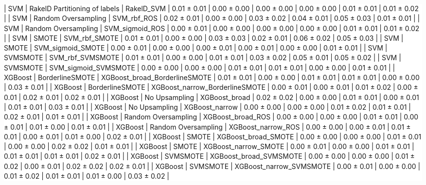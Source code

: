 | SVM                             | RakelD Partitioning of labels | RakelD_SVM                                   | 0.01 $\pm$ 0.01 | 0.00 $\pm$ 0.00             | 0.00 $\pm$ 0.00         | 0.00 $\pm$ 0.00          | 0.01 $\pm$ 0.01                           | 0.01 $\pm$ 0.02     |
| SVM                             | Random Oversampling           | SVM_rbf_ROS                                  | 0.02 $\pm$ 0.01 | 0.00 $\pm$ 0.00             | 0.03 $\pm$ 0.02         | 0.04 $\pm$ 0.01          | 0.05 $\pm$ 0.03                           | 0.01 $\pm$ 0.01     |
| SVM                             | Random Oversampling           | SVM_sigmoid_ROS                              | 0.00 $\pm$ 0.01 | 0.00 $\pm$ 0.00             | 0.00 $\pm$ 0.00         | 0.00 $\pm$ 0.00          | 0.01 $\pm$ 0.01                           | 0.01 $\pm$ 0.02     |
| SVM                             | SMOTE                         | SVM_rbf_SMOTE                                | 0.01 $\pm$ 0.01 | 0.00 $\pm$ 0.00             | 0.03 $\pm$ 0.03         | 0.02 $\pm$ 0.01          | 0.06 $\pm$ 0.02                           | 0.05 $\pm$ 0.03     |
| SVM                             | SMOTE                         | SVM_sigmoid_SMOTE                            | 0.00 $\pm$ 0.01 | 0.00 $\pm$ 0.00             | 0.00 $\pm$ 0.01         | 0.00 $\pm$ 0.01          | 0.00 $\pm$ 0.00                           | 0.01 $\pm$ 0.01     |
| SVM                             | SVMSMOTE                      | SVM_rbf_SVMSMOTE                             | 0.01 $\pm$ 0.01 | 0.00 $\pm$ 0.00             | 0.01 $\pm$ 0.01         | 0.03 $\pm$ 0.02          | 0.05 $\pm$ 0.01                           | 0.05 $\pm$ 0.02     |
| SVM                             | SVMSMOTE                      | SVM_sigmoid_SVMSMOTE                         | 0.00 $\pm$ 0.00 | 0.00 $\pm$ 0.00             | 0.01 $\pm$ 0.01         | 0.01 $\pm$ 0.01          | 0.00 $\pm$ 0.00                           | 0.01 $\pm$ 0.01     |
| XGBoost                         | BorderlineSMOTE               | XGBoost_broad_BorderlineSMOTE                | 0.01 $\pm$ 0.01 | 0.00 $\pm$ 0.00             | 0.01 $\pm$ 0.01         | 0.01 $\pm$ 0.01          | 0.00 $\pm$ 0.00                           | 0.03 $\pm$ 0.01     |
| XGBoost                         | BorderlineSMOTE               | XGBoost_narrow_BorderlineSMOTE               | 0.00 $\pm$ 0.01 | 0.00 $\pm$ 0.01             | 0.01 $\pm$ 0.02         | 0.00 $\pm$ 0.01          | 0.02 $\pm$ 0.01                           | 0.02 $\pm$ 0.01     |
| XGBoost                         | No Upsampling                 | XGBoost_broad                                | 0.02 $\pm$ 0.02 | 0.00 $\pm$ 0.00             | 0.01 $\pm$ 0.01         | 0.00 $\pm$ 0.01          | 0.01 $\pm$ 0.01                           | 0.03 $\pm$ 0.01     |
| XGBoost                         | No Upsampling                 | XGBoost_narrow                               | 0.00 $\pm$ 0.00 | 0.00 $\pm$ 0.00             | 0.01 $\pm$ 0.02         | 0.01 $\pm$ 0.01          | 0.02 $\pm$ 0.01                           | 0.01 $\pm$ 0.01     |
| XGBoost                         | Random Oversampling           | XGBoost_broad_ROS                            | 0.00 $\pm$ 0.00 | 0.00 $\pm$ 0.00             | 0.01 $\pm$ 0.01         | 0.00 $\pm$ 0.01          | 0.01 $\pm$ 0.00                           | 0.01 $\pm$ 0.01     |
| XGBoost                         | Random Oversampling           | XGBoost_narrow_ROS                           | 0.00 $\pm$ 0.00 | 0.00 $\pm$ 0.01             | 0.01 $\pm$ 0.01         | 0.00 $\pm$ 0.01          | 0.01 $\pm$ 0.00                           | 0.02 $\pm$ 0.01     |
| XGBoost                         | SMOTE                         | XGBoost_broad_SMOTE                          | 0.00 $\pm$ 0.00 | 0.00 $\pm$ 0.00             | 0.01 $\pm$ 0.01         | 0.00 $\pm$ 0.00          | 0.02 $\pm$ 0.02                           | 0.01 $\pm$ 0.01     |
| XGBoost                         | SMOTE                         | XGBoost_narrow_SMOTE                         | 0.00 $\pm$ 0.01 | 0.00 $\pm$ 0.00             | 0.01 $\pm$ 0.01         | 0.01 $\pm$ 0.01          | 0.01 $\pm$ 0.01                           | 0.02 $\pm$ 0.01     |
| XGBoost                         | SVMSMOTE                      | XGBoost_broad_SVMSMOTE                       | 0.00 $\pm$ 0.00 | 0.00 $\pm$ 0.00             | 0.01 $\pm$ 0.02         | 0.00 $\pm$ 0.01          | 0.02 $\pm$ 0.02                           | 0.02 $\pm$ 0.01     |
| XGBoost                         | SVMSMOTE                      | XGBoost_narrow_SVMSMOTE                      | 0.00 $\pm$ 0.01 | 0.00 $\pm$ 0.00             | 0.01 $\pm$ 0.02         | 0.01 $\pm$ 0.01          | 0.01 $\pm$ 0.00                           | 0.03 $\pm$ 0.02     |